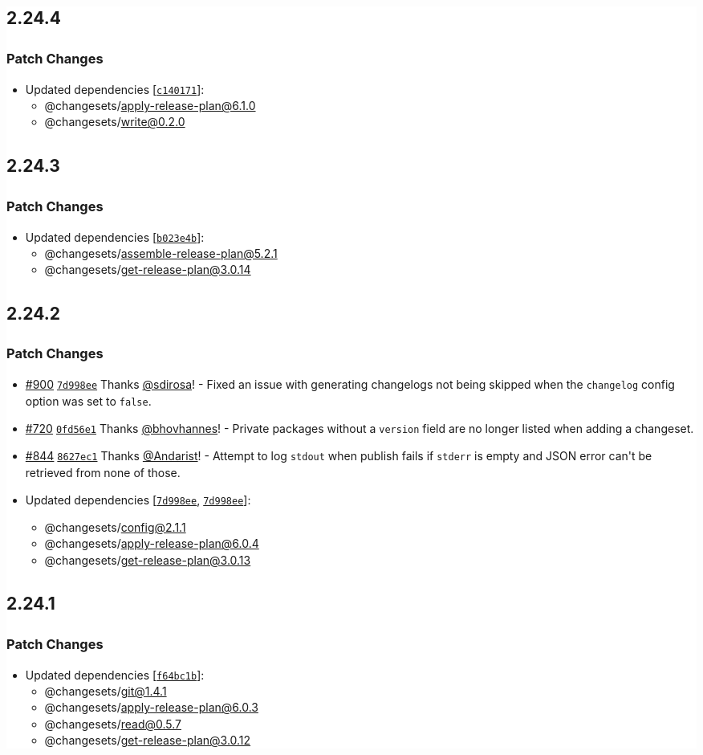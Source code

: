 ## 2.24.4

### Patch Changes

- Updated dependencies [[`c140171`](https://github.com/changesets/changesets/commit/c1401716cf5ee839aaa02ea7ff8f23f8af8bf5b0)]:
  - @changesets/apply-release-plan@6.1.0
  - @changesets/write@0.2.0

## 2.24.3

### Patch Changes

- Updated dependencies [[`b023e4b`](https://github.com/changesets/changesets/commit/b023e4b3d1ad793a5dd1187b720e8103cebfb937)]:
  - @changesets/assemble-release-plan@5.2.1
  - @changesets/get-release-plan@3.0.14

## 2.24.2

### Patch Changes

- [#900](https://github.com/changesets/changesets/pull/900) [`7d998ee`](https://github.com/changesets/changesets/commit/7d998eeb16064b5442ebc49ad31dec7b841d504e) Thanks [@sdirosa](https://github.com/sdirosa)! - Fixed an issue with generating changelogs not being skipped when the `changelog` config option was set to `false`.

- [#720](https://github.com/changesets/changesets/pull/720) [`0fd56e1`](https://github.com/changesets/changesets/commit/0fd56e17092c7258de57adf7dd4ba08406c8e440) Thanks [@bhovhannes](https://github.com/bhovhannes)! - Private packages without a `version` field are no longer listed when adding a changeset.

- [#844](https://github.com/changesets/changesets/pull/844) [`8627ec1`](https://github.com/changesets/changesets/commit/8627ec1faba53644b366c314be248e1bba48f329) Thanks [@Andarist](https://github.com/Andarist)! - Attempt to log `stdout` when publish fails if `stderr` is empty and JSON error can't be retrieved from none of those.

- Updated dependencies [[`7d998ee`](https://github.com/changesets/changesets/commit/7d998eeb16064b5442ebc49ad31dec7b841d504e), [`7d998ee`](https://github.com/changesets/changesets/commit/7d998eeb16064b5442ebc49ad31dec7b841d504e)]:
  - @changesets/config@2.1.1
  - @changesets/apply-release-plan@6.0.4
  - @changesets/get-release-plan@3.0.13

## 2.24.1

### Patch Changes

- Updated dependencies [[`f64bc1b`](https://github.com/changesets/changesets/commit/f64bc1bb33457918eae34b22f214174ba3cf4504)]:
  - @changesets/git@1.4.1
  - @changesets/apply-release-plan@6.0.3
  - @changesets/read@0.5.7
  - @changesets/get-release-plan@3.0.12
